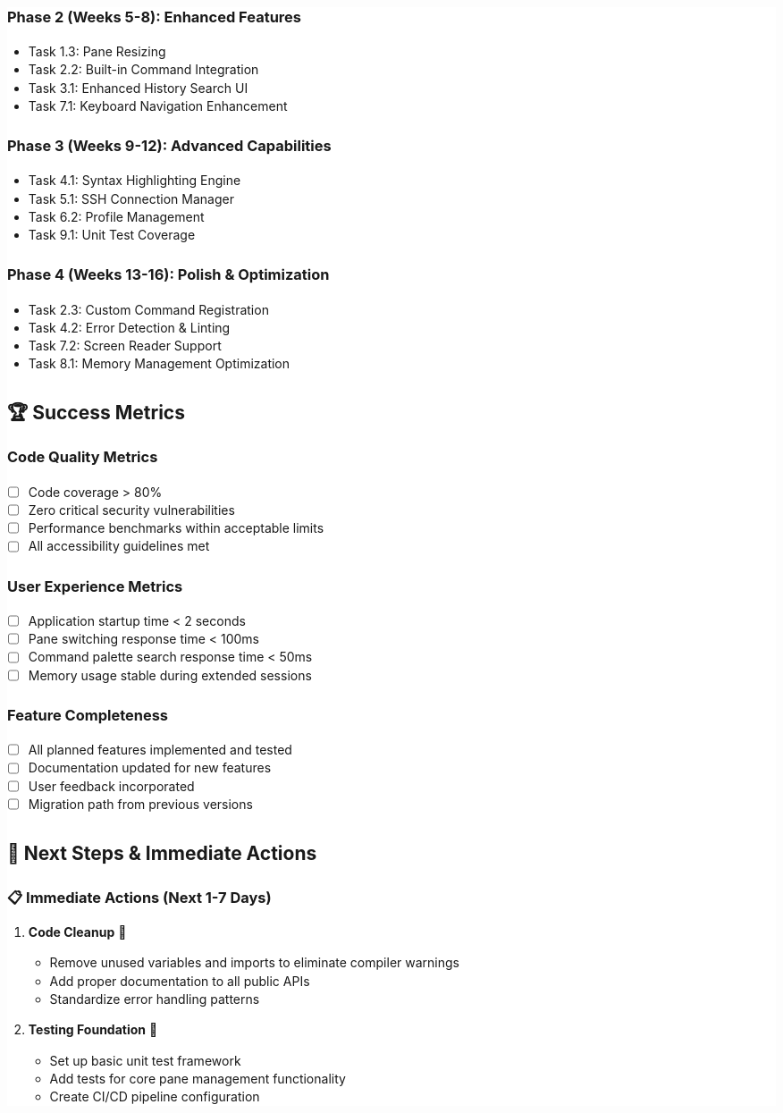 ### Phase 2 (Weeks 5-8): Enhanced Features
- Task 1.3: Pane Resizing
- Task 2.2: Built-in Command Integration
- Task 3.1: Enhanced History Search UI
- Task 7.1: Keyboard Navigation Enhancement

### Phase 3 (Weeks 9-12): Advanced Capabilities
- Task 4.1: Syntax Highlighting Engine
- Task 5.1: SSH Connection Manager
- Task 6.2: Profile Management
- Task 9.1: Unit Test Coverage

### Phase 4 (Weeks 13-16): Polish & Optimization
- Task 2.3: Custom Command Registration
- Task 4.2: Error Detection & Linting
- Task 7.2: Screen Reader Support
- Task 8.1: Memory Management Optimization

## 🏆 Success Metrics

### Code Quality Metrics
- [ ] Code coverage > 80%
- [ ] Zero critical security vulnerabilities
- [ ] Performance benchmarks within acceptable limits
- [ ] All accessibility guidelines met

### User Experience Metrics
- [ ] Application startup time < 2 seconds
- [ ] Pane switching response time < 100ms
- [ ] Command palette search response time < 50ms
- [ ] Memory usage stable during extended sessions

### Feature Completeness
- [ ] All planned features implemented and tested
- [ ] Documentation updated for new features
- [ ] User feedback incorporated
- [ ] Migration path from previous versions

## 🚀 Next Steps & Immediate Actions

### 📋 Immediate Actions (Next 1-7 Days)
1. **Code Cleanup** 🧹
   - Remove unused variables and imports to eliminate compiler warnings
   - Add proper documentation to all public APIs
   - Standardize error handling patterns

2. **Testing Foundation** 🧪
   - Set up basic unit test framework
   - Add tests for core pane management functionality
   - Create CI/CD pipeline configuration
